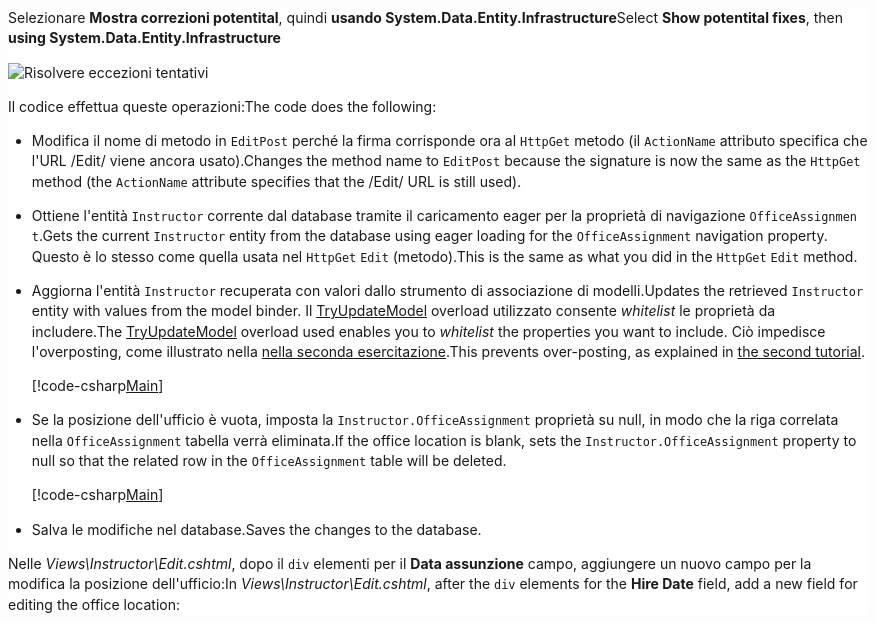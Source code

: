 
<span data-ttu-id="6b3f8-179">Selezionare **Mostra correzioni potentital**, quindi **usando System.Data.Entity.Infrastructure**</span><span class="sxs-lookup"><span data-stu-id="6b3f8-179">Select **Show potentital fixes**, then **using System.Data.Entity.Infrastructure**</span></span>

![Risolvere eccezioni tentativi](updating-related-data-with-the-entity-framework-in-an-asp-net-mvc-application/_static/image14.png)

<span data-ttu-id="6b3f8-181">Il codice effettua queste operazioni:</span><span class="sxs-lookup"><span data-stu-id="6b3f8-181">The code does the following:</span></span>

- <span data-ttu-id="6b3f8-182">Modifica il nome di metodo in `EditPost` perché la firma corrisponde ora al `HttpGet` metodo (il `ActionName` attributo specifica che l'URL /Edit/ viene ancora usato).</span><span class="sxs-lookup"><span data-stu-id="6b3f8-182">Changes the method name to `EditPost` because the signature is now the same as the `HttpGet` method (the `ActionName` attribute specifies that the /Edit/ URL is still used).</span></span>
- <span data-ttu-id="6b3f8-183">Ottiene l'entità `Instructor` corrente dal database tramite il caricamento eager per la proprietà di navigazione `OfficeAssignment`.</span><span class="sxs-lookup"><span data-stu-id="6b3f8-183">Gets the current `Instructor` entity from the database using eager loading for the `OfficeAssignment` navigation property.</span></span> <span data-ttu-id="6b3f8-184">Questo è lo stesso come quella usata nel `HttpGet` `Edit` (metodo).</span><span class="sxs-lookup"><span data-stu-id="6b3f8-184">This is the same as what you did in the `HttpGet` `Edit` method.</span></span>
- <span data-ttu-id="6b3f8-185">Aggiorna l'entità `Instructor` recuperata con valori dallo strumento di associazione di modelli.</span><span class="sxs-lookup"><span data-stu-id="6b3f8-185">Updates the retrieved `Instructor` entity with values from the model binder.</span></span> <span data-ttu-id="6b3f8-186">Il [TryUpdateModel](https://msdn.microsoft.com/library/dd470908(v=vs.108).aspx) overload utilizzato consente *whitelist* le proprietà da includere.</span><span class="sxs-lookup"><span data-stu-id="6b3f8-186">The [TryUpdateModel](https://msdn.microsoft.com/library/dd470908(v=vs.108).aspx) overload used enables you to *whitelist* the properties you want to include.</span></span> <span data-ttu-id="6b3f8-187">Ciò impedisce l'overposting, come illustrato nella [nella seconda esercitazione](implementing-basic-crud-functionality-with-the-entity-framework-in-asp-net-mvc-application.md).</span><span class="sxs-lookup"><span data-stu-id="6b3f8-187">This prevents over-posting, as explained in [the second tutorial](implementing-basic-crud-functionality-with-the-entity-framework-in-asp-net-mvc-application.md).</span></span>

    [!code-csharp[Main](updating-related-data-with-the-entity-framework-in-an-asp-net-mvc-application/samples/sample12.cs)]
- <span data-ttu-id="6b3f8-188">Se la posizione dell'ufficio è vuota, imposta la `Instructor.OfficeAssignment` proprietà su null, in modo che la riga correlata nella `OfficeAssignment` tabella verrà eliminata.</span><span class="sxs-lookup"><span data-stu-id="6b3f8-188">If the office location is blank, sets the `Instructor.OfficeAssignment` property to null so that the related row in the `OfficeAssignment` table will be deleted.</span></span>

    [!code-csharp[Main](updating-related-data-with-the-entity-framework-in-an-asp-net-mvc-application/samples/sample13.cs)]
- <span data-ttu-id="6b3f8-189">Salva le modifiche nel database.</span><span class="sxs-lookup"><span data-stu-id="6b3f8-189">Saves the changes to the database.</span></span>

<span data-ttu-id="6b3f8-190">Nelle *Views\Instructor\Edit.cshtml*, dopo il `div` elementi per il **Data assunzione** campo, aggiungere un nuovo campo per la modifica la posizione dell'ufficio:</span><span class="sxs-lookup"><span data-stu-id="6b3f8-190">In *Views\Instructor\Edit.cshtml*, after the `div` elements for the **Hire Date** field, add a new field for editing the office location:</span></span>
